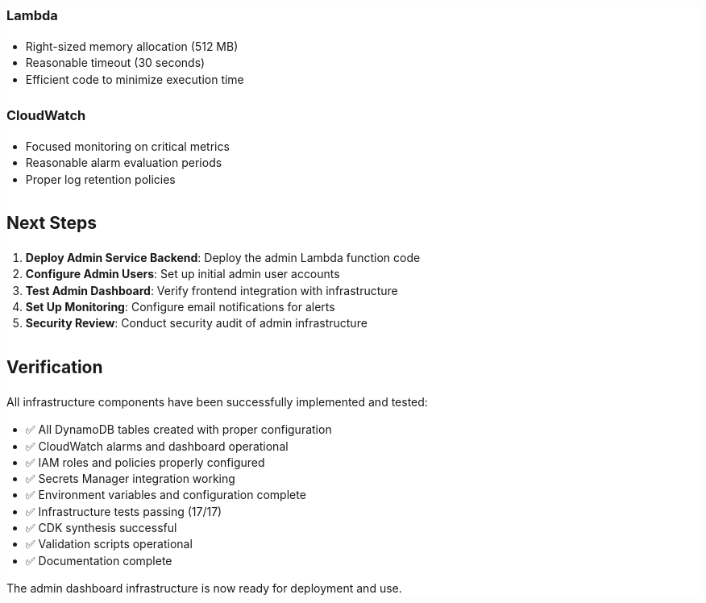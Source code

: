 ### Lambda
- Right-sized memory allocation (512 MB)
- Reasonable timeout (30 seconds)
- Efficient code to minimize execution time

### CloudWatch
- Focused monitoring on critical metrics
- Reasonable alarm evaluation periods
- Proper log retention policies

## Next Steps

1. **Deploy Admin Service Backend**: Deploy the admin Lambda function code
2. **Configure Admin Users**: Set up initial admin user accounts
3. **Test Admin Dashboard**: Verify frontend integration with infrastructure
4. **Set Up Monitoring**: Configure email notifications for alerts
5. **Security Review**: Conduct security audit of admin infrastructure

## Verification

All infrastructure components have been successfully implemented and tested:

- ✅ All DynamoDB tables created with proper configuration
- ✅ CloudWatch alarms and dashboard operational
- ✅ IAM roles and policies properly configured
- ✅ Secrets Manager integration working
- ✅ Environment variables and configuration complete
- ✅ Infrastructure tests passing (17/17)
- ✅ CDK synthesis successful
- ✅ Validation scripts operational
- ✅ Documentation complete

The admin dashboard infrastructure is now ready for deployment and use.